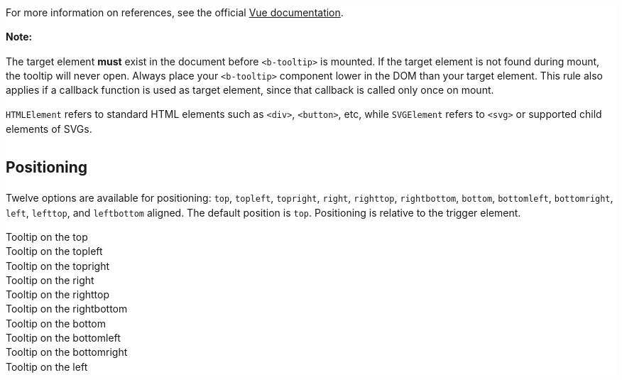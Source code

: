 For more information on references, see the official
[Vue documentation](https://vuejs.org/v2/api/#vm-refs).

**Note:**

The target element **must** exist in the document before `<b-tooltip>` is mounted. If the target element is not found
during mount, the tooltip will never open. Always place your `<b-tooltip>`
component lower in the DOM than your target element. This rule also applies if a callback function is used as target
element, since that callback is called only once on mount.

`HTMLElement` refers to standard HTML elements such as `<div>`, `<button>`, etc, while `SVGElement`
refers to `<svg>` or supported child elements of SVGs.

## Positioning

Twelve options are available for positioning: `top`, `topleft`, `topright`, `right`, `righttop`,
`rightbottom`, `bottom`, `bottomleft`, `bottomright`, `left`, `lefttop`, and `leftbottom` aligned. The default position
is `top`. Positioning is relative to the trigger element.

<div class="bd-example bd-example-tooltip-static">
  <div class="tooltip b-tooltip bs-tooltip-top bs-tooltip-top-docs" role="tooltip">
    <div class="arrow" style="left: calc(50% - 6px)"></div>
    <div class="tooltip-inner">Tooltip on the top</div>
  </div>
  <div class="tooltip b-tooltip bs-tooltip-top bs-tooltip-top-docs" role="tooltip">
    <div class="arrow" style="right: 0px"></div>
    <div class="tooltip-inner">Tooltip on the topleft</div>
  </div>
  <div class="tooltip b-tooltip bs-tooltip-top bs-tooltip-top-docs" role="tooltip">
    <div class="arrow" style="left: 0px"></div>
    <div class="tooltip-inner">Tooltip on the topright</div>
  </div>
  <div class="tooltip b-tooltip bs-tooltip-right bs-tooltip-right-docs" role="tooltip">
    <div class="arrow" style="top: 5px"></div>
    <div class="tooltip-inner">Tooltip on the right</div>
  </div>
  <div class="tooltip b-tooltip bs-tooltip-right bs-tooltip-right-docs" role="tooltip">
    <div class="arrow" style="bottom: 0px"></div>
    <div class="tooltip-inner">Tooltip on the righttop</div>
  </div>
  <div class="tooltip b-tooltip bs-tooltip-right bs-tooltip-right-docs" role="tooltip">
    <div class="arrow" style="top: 0px"></div>
    <div class="tooltip-inner">Tooltip on the rightbottom</div>
  </div>
  <div class="tooltip b-tooltip bs-tooltip-bottom bs-tooltip-bottom-docs" role="tooltip">
    <div class="arrow" style="left: calc(50% - 6px)"></div>
    <div class="tooltip-inner">Tooltip on the bottom</div>
  </div>
  <div class="tooltip b-tooltip bs-tooltip-bottom bs-tooltip-bottom-docs" role="tooltip">
    <div class="arrow" style="right: 0px"></div>
    <div class="tooltip-inner">Tooltip on the bottomleft</div>
  </div>
  <div class="tooltip b-tooltip bs-tooltip-bottom bs-tooltip-bottom-docs" role="tooltip">
    <div class="arrow" style="left: 0px"></div>
    <div class="tooltip-inner">Tooltip on the bottomright</div>
  </div>
  <div class="tooltip b-tooltip bs-tooltip-left bs-tooltip-left-docs" role="tooltip">
    <div class="arrow" style="top: 5px"></div>
    <div class="tooltip-inner">Tooltip on the left</div>
  </div>
  <div class="tooltip b-tooltip bs-tooltip-left bs-tooltip-left-docs" role="tooltip">
    <div class="arrow" style="bottom: 0px"></div>